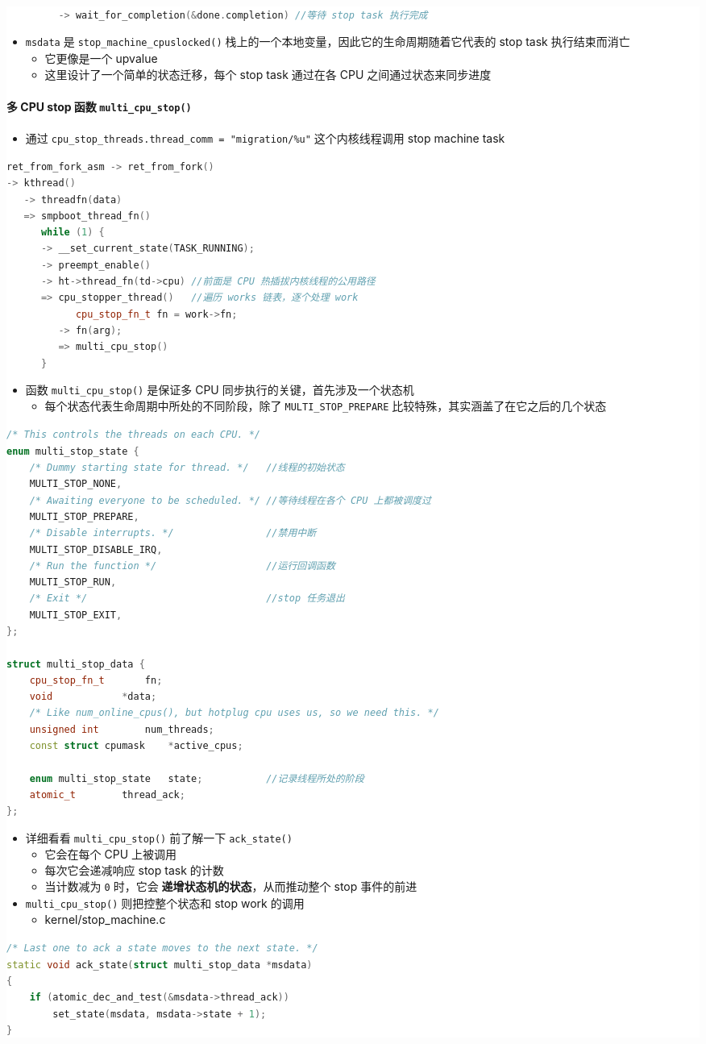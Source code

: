 ```cpp
         -> wait_for_completion(&done.completion) //等待 stop task 执行完成
```
* `msdata` 是 `stop_machine_cpuslocked()` 栈上的一个本地变量，因此它的生命周期随着它代表的 stop task 执行结束而消亡
  * 它更像是一个 upvalue
  * 这里设计了一个简单的状态迁移，每个 stop task 通过在各 CPU 之间通过状态来同步进度

#### 多 CPU stop 函数 `multi_cpu_stop()`
* 通过 `cpu_stop_threads.thread_comm = "migration/%u"` 这个内核线程调用 stop machine task
```cpp
ret_from_fork_asm -> ret_from_fork()
-> kthread()
   -> threadfn(data)
   => smpboot_thread_fn()
      while (1) {
      -> __set_current_state(TASK_RUNNING);
      -> preempt_enable()
      -> ht->thread_fn(td->cpu) //前面是 CPU 热插拔内核线程的公用路径
      => cpu_stopper_thread()   //遍历 works 链表，逐个处理 work
            cpu_stop_fn_t fn = work->fn;
         -> fn(arg);
         => multi_cpu_stop()
      }
```
* 函数 `multi_cpu_stop()` 是保证多 CPU 同步执行的关键，首先涉及一个状态机
  * 每个状态代表生命周期中所处的不同阶段，除了 `MULTI_STOP_PREPARE` 比较特殊，其实涵盖了在它之后的几个状态
```cpp
/* This controls the threads on each CPU. */
enum multi_stop_state {
    /* Dummy starting state for thread. */   //线程的初始状态
    MULTI_STOP_NONE,
    /* Awaiting everyone to be scheduled. */ //等待线程在各个 CPU 上都被调度过
    MULTI_STOP_PREPARE,
    /* Disable interrupts. */                //禁用中断
    MULTI_STOP_DISABLE_IRQ,
    /* Run the function */                   //运行回调函数
    MULTI_STOP_RUN,
    /* Exit */                               //stop 任务退出
    MULTI_STOP_EXIT,
};

struct multi_stop_data {
    cpu_stop_fn_t       fn;
    void            *data;
    /* Like num_online_cpus(), but hotplug cpu uses us, so we need this. */
    unsigned int        num_threads;
    const struct cpumask    *active_cpus;

    enum multi_stop_state   state;           //记录线程所处的阶段
    atomic_t        thread_ack;
};
```
* 详细看看 `multi_cpu_stop()` 前了解一下 `ack_state()`
  * 它会在每个 CPU 上被调用
  * 每次它会递减响应 stop task 的计数
  * 当计数减为 `0` 时，它会 **递增状态机的状态**，从而推动整个 stop 事件的前进
* `multi_cpu_stop()` 则把控整个状态和 stop work 的调用
  * kernel/stop_machine.c
```cpp
/* Last one to ack a state moves to the next state. */
static void ack_state(struct multi_stop_data *msdata)
{
    if (atomic_dec_and_test(&msdata->thread_ack))
        set_state(msdata, msdata->state + 1);
}
```